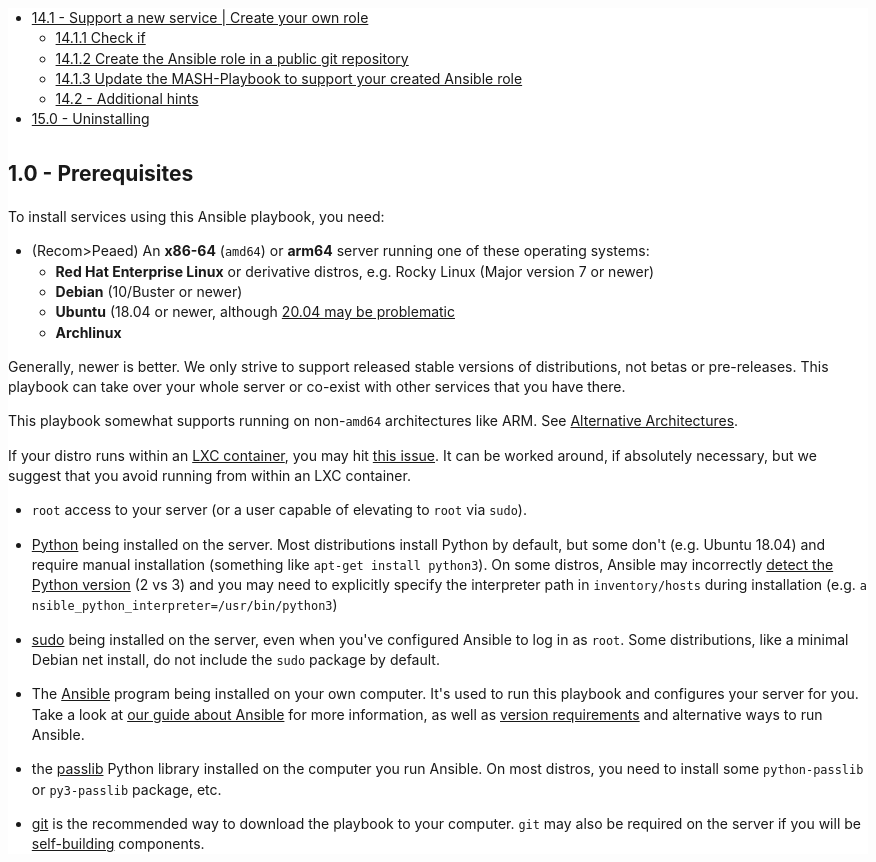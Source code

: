   - [14.1 - Support a new service | Create your own role](#141---support-a-new-service--create-your-own-role)
    - [14.1.1 Check if](#1411-check-if)
    - [14.1.2 Create the Ansible role in a public git repository](#1412-create-the-ansible-role-in-a-public-git-repository)
    - [14.1.3 Update the MASH-Playbook to support your created Ansible role](#1413-update-the-mash-playbook-to-support-your-created-ansible-role)
    - [14.2 - Additional hints](#142---additional-hints)
- [15.0 - Uninstalling](#150---uninstalling)

## 1.0 - Prerequisites

To install services using this Ansible playbook, you need:

- (Recom>Peaed) An **x86-64** (`amd64`) or **arm64** server running one of these operating systems:
  - **Red Hat Enterprise Linux** or derivative distros, e.g. Rocky Linux (Major version 7 or newer)
  - **Debian** (10/Buster or newer)
  - **Ubuntu** (18.04 or newer, although [20.04 may be problematic](02-ansible.md#supported-ansible-versions)
  - **Archlinux**

Generally, newer is better. We only strive to support released stable versions of distributions, not betas or pre-releases. This playbook can take over your whole server or co-exist with other services that you have there.

This playbook somewhat supports running on non-`amd64` architectures like ARM. See [Alternative Architectures](03-alternative-architectures.md).

If your distro runs within an [LXC container](https://linuxcontainers.org/), you may hit [this issue](https://github.com/spantaleev/matrix--ansible-deploy/issues/703). It can be worked around, if absolutely necessary, but we suggest that you avoid running from within an LXC container.

- `root` access to your server (or a user capable of elevating to `root` via `sudo`).

- [Python](https://www.python.org/) being installed on the server. Most distributions install Python by default, but some don't (e.g. Ubuntu 18.04) and require manual installation (something like `apt-get install python3`). On some distros, Ansible may incorrectly [detect the Python version](https://docs.ansible.com/ansible/latest/reference_appendices/interpreter_discovery.html) (2 vs 3) and you may need to explicitly specify the interpreter path in `inventory/hosts` during installation (e.g. `ansible_python_interpreter=/usr/bin/python3`)

- [sudo](https://www.sudo.ws/) being installed on the server, even when you've configured Ansible to log in as `root`. Some distributions, like a minimal Debian net install, do not include the `sudo` package by default.

- The [Ansible](http://ansible.com/) program being installed on your own computer. It's used to run this playbook and configures your server for you. Take a look at [our guide about Ansible](02-ansible.md) for more information, as well as [version requirements](02-ansible.md#supported-ansible-versions) and alternative ways to run Ansible.

- the [passlib](https://passlib.readthedocs.io/en/stable/index.html) Python library installed on the computer you run Ansible. On most distros, you need to install some `python-passlib` or `py3-passlib` package, etc.

- [git](https://git-scm.com/) is the recommended way to download the playbook to your computer. `git` may also be required on the server if you will be [self-building](04-self-building.md) components.
